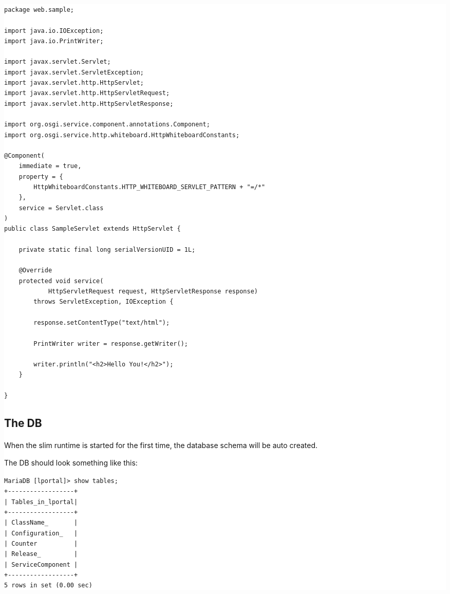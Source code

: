 ```
package web.sample;

import java.io.IOException;
import java.io.PrintWriter;

import javax.servlet.Servlet;
import javax.servlet.ServletException;
import javax.servlet.http.HttpServlet;
import javax.servlet.http.HttpServletRequest;
import javax.servlet.http.HttpServletResponse;

import org.osgi.service.component.annotations.Component;
import org.osgi.service.http.whiteboard.HttpWhiteboardConstants;

@Component(
	immediate = true,
	property = {
		HttpWhiteboardConstants.HTTP_WHITEBOARD_SERVLET_PATTERN + "=/*"
	},
	service = Servlet.class
)
public class SampleServlet extends HttpServlet {

	private static final long serialVersionUID = 1L;

	@Override
	protected void service(
			HttpServletRequest request, HttpServletResponse response)
		throws ServletException, IOException {

		response.setContentType("text/html");

		PrintWriter writer = response.getWriter();

		writer.println("<h2>Hello You!</h2>");
	}

}
```

## The DB

When the slim runtime is started for the first time, the database schema will be auto created.

The DB should look something like this:

```
MariaDB [lportal]> show tables;
+------------------+
| Tables_in_lportal|
+------------------+
| ClassName_       |
| Configuration_   |
| Counter          |
| Release_         |
| ServiceComponent |
+------------------+
5 rows in set (0.00 sec)
```
